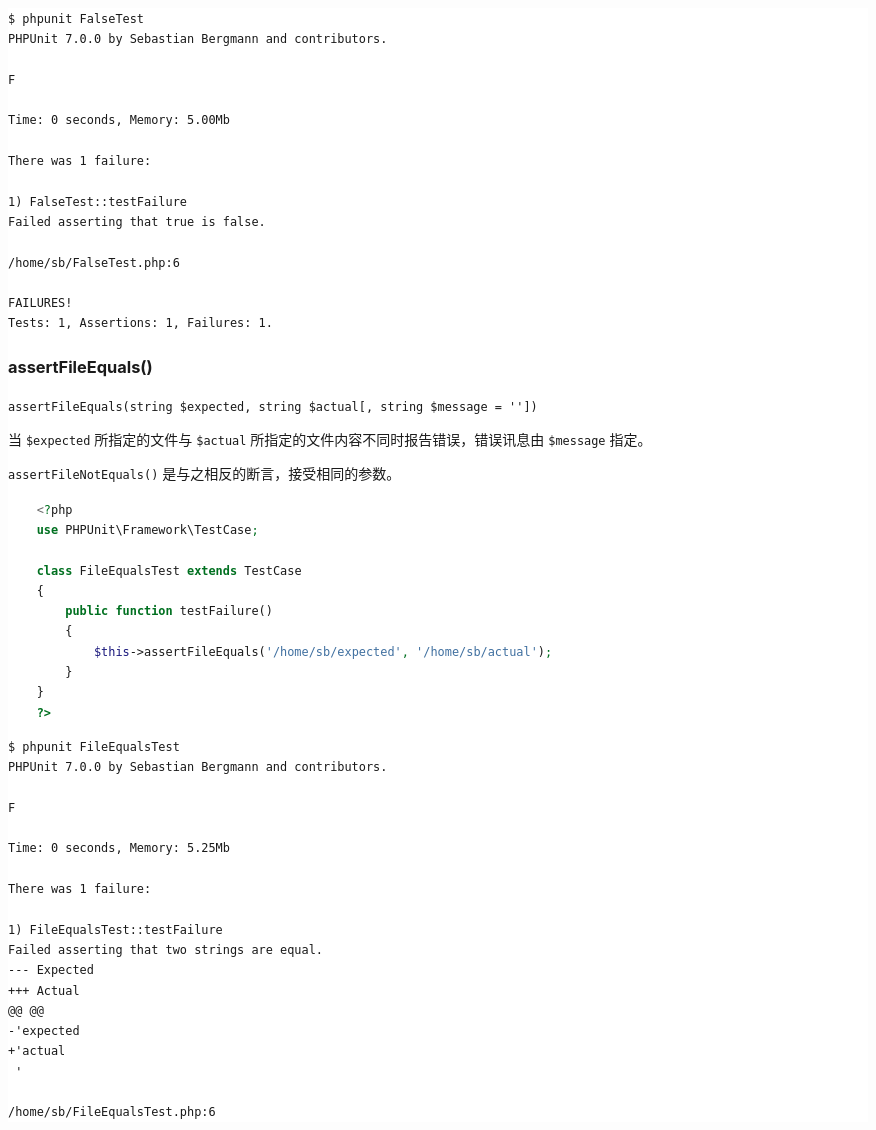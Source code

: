     $ phpunit FalseTest
    PHPUnit 7.0.0 by Sebastian Bergmann and contributors.

    F

    Time: 0 seconds, Memory: 5.00Mb

    There was 1 failure:

    1) FalseTest::testFailure
    Failed asserting that true is false.

    /home/sb/FalseTest.php:6

    FAILURES!
    Tests: 1, Assertions: 1, Failures: 1.


### assertFileEquals()

``assertFileEquals(string $expected, string $actual[, string $message = ''])``

当 ``$expected`` 所指定的文件与 ``$actual`` 所指定的文件内容不同时报告错误，错误讯息由 ``$message`` 指定。

``assertFileNotEquals()`` 是与之相反的断言，接受相同的参数。

```php
    <?php
    use PHPUnit\Framework\TestCase;

    class FileEqualsTest extends TestCase
    {
        public function testFailure()
        {
            $this->assertFileEquals('/home/sb/expected', '/home/sb/actual');
        }
    }
    ?>
```

    $ phpunit FileEqualsTest
    PHPUnit 7.0.0 by Sebastian Bergmann and contributors.

    F

    Time: 0 seconds, Memory: 5.25Mb

    There was 1 failure:

    1) FileEqualsTest::testFailure
    Failed asserting that two strings are equal.
    --- Expected
    +++ Actual
    @@ @@
    -'expected
    +'actual
     '

    /home/sb/FileEqualsTest.php:6
